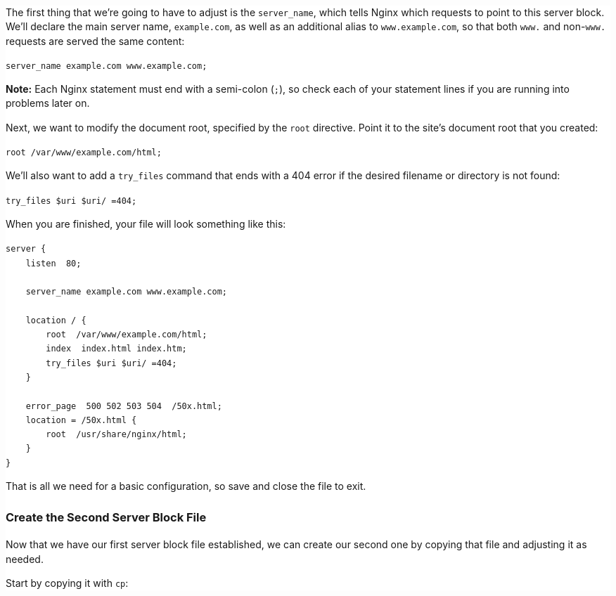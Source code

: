 ```
```

The first thing that we’re going to have to adjust is the `server_name`, which tells Nginx which requests to point to this server block. We’ll declare the main server name, `example.com`, as well as an additional alias to `www.example.com`, so that both `www.` and non-`www.` requests are served the same content:

```
server_name example.com www.example.com;
```

**Note:** Each Nginx statement must end with a semi-colon (`;`), so check each of your statement lines if you are running into problems later on.

Next, we want to modify the document root, specified by the `root` directive. Point it to the site’s document root that you created:

```
root /var/www/example.com/html;
```

We’ll also want to add a `try_files` command that ends with a 404 error if the desired filename or directory is not found:

```
try_files $uri $uri/ =404;
```

When you are finished, your file will look something like this:

```
server {
    listen  80;

    server_name example.com www.example.com;

    location / {
        root  /var/www/example.com/html;
        index  index.html index.htm;
        try_files $uri $uri/ =404;
    }

    error_page  500 502 503 504  /50x.html;
    location = /50x.html {
        root  /usr/share/nginx/html;
    }
}
```

That is all we need for a basic configuration, so save and close the file to exit.

### Create the Second Server Block File

Now that we have our first server block file established, we can create our second one by copying that file and adjusting it as needed.

Start by copying it with `cp`:
